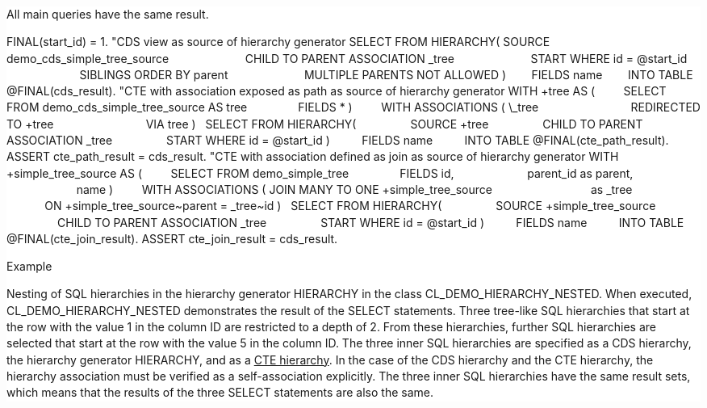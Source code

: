 All main queries have the same result.

FINAL(start\_id) = 1.
"CDS view as source of hierarchy generator
SELECT FROM HIERARCHY( SOURCE demo\_cds\_simple\_tree\_source
                       CHILD TO PARENT ASSOCIATION \_tree
                       START WHERE id = @start\_id
                       SIBLINGS ORDER BY parent
                       MULTIPLE PARENTS NOT ALLOWED )
       FIELDS name
       INTO TABLE @FINAL(cds\_result).
"CTE with association exposed as path as source of hierarchy generator
WITH +tree AS (
        SELECT FROM demo\_cds\_simple\_tree\_source AS tree
               FIELDS \* )
        WITH ASSOCIATIONS ( \\\_tree
                            REDIRECTED TO +tree
                            VIA tree )
  SELECT FROM HIERARCHY(
                SOURCE +tree
                CHILD TO PARENT ASSOCIATION \_tree
                START WHERE id = @start\_id )
         FIELDS name
         INTO TABLE @FINAL(cte\_path\_result).
ASSERT cte\_path\_result = cds\_result.
"CTE with association defined as join as source of hierarchy generator
WITH +simple\_tree\_source AS (
        SELECT FROM demo\_simple\_tree
               FIELDS id,
                      parent\_id as parent,
                      name )
        WITH ASSOCIATIONS ( JOIN MANY TO ONE +simple\_tree\_source
                              as \_tree
                              ON +simple\_tree\_source~parent = \_tree~id )
  SELECT FROM HIERARCHY(
                SOURCE +simple\_tree\_source
                CHILD TO PARENT ASSOCIATION \_tree
                START WHERE id = @start\_id )
         FIELDS name
         INTO TABLE @FINAL(cte\_join\_result).
ASSERT cte\_join\_result = cds\_result.

Example

Nesting of SQL hierarchies in the hierarchy generator HIERARCHY in the class CL\_DEMO\_HIERARCHY\_NESTED. When executed, CL\_DEMO\_HIERARCHY\_NESTED demonstrates the result of the SELECT statements. Three tree-like SQL hierarchies that start at the row with the value 1 in the column ID are restricted to a depth of 2. From these hierarchies, further SQL hierarchies are selected that start at the row with the value 5 in the column ID. The three inner SQL hierarchies are specified as a CDS hierarchy, the hierarchy generator HIERARCHY, and as a [CTE hierarchy](https://help.sap.com/doc/abapdocu_758_index_htm/7.58/en-US/abencte_hierarchy_glosry.htm "Glossary Entry"). In the case of the CDS hierarchy and the CTE hierarchy, the hierarchy association must be verified as a self-association explicitly. The three inner SQL hierarchies have the same result sets, which means that the results of the three SELECT statements are also the same.
